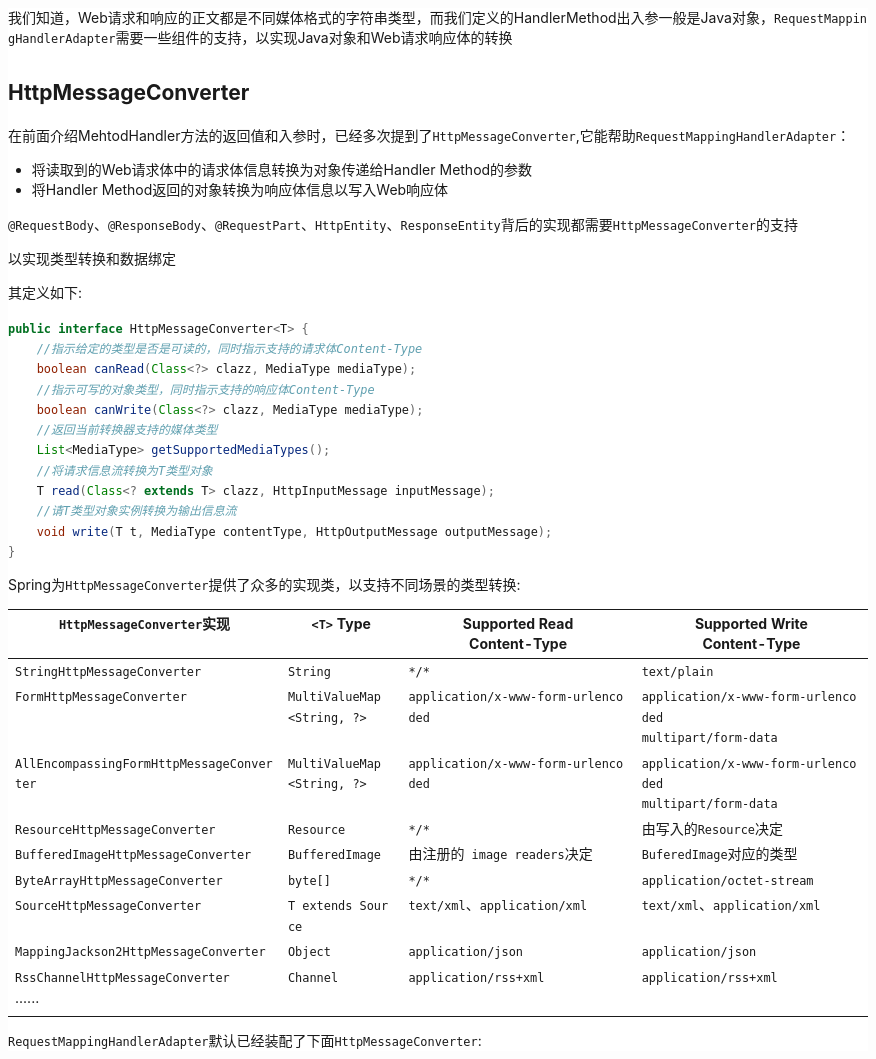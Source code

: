 我们知道，Web请求和响应的正文都是不同媒体格式的字符串类型，而我们定义的HandlerMethod出入参一般是Java对象，`RequestMappingHandlerAdapter`需要一些组件的支持，以实现Java对象和Web请求响应体的转换

## HttpMessageConverter

在前面介绍MehtodHandler方法的返回值和入参时，已经多次提到了`HttpMessageConverter`,它能帮助`RequestMappingHandlerAdapter`：

* 将读取到的Web请求体中的请求体信息转换为对象传递给Handler Method的参数
* 将Handler Method返回的对象转换为响应体信息以写入Web响应体

`@RequestBody`、`@ResponseBody`、`@RequestPart`、`HttpEntity`、`ResponseEntity`背后的实现都需要`HttpMessageConverter`的支持

以实现类型转换和数据绑定

其定义如下:

~~~java
public interface HttpMessageConverter<T> {
	//指示给定的类型是否是可读的，同时指示支持的请求体Content-Type
	boolean canRead(Class<?> clazz, MediaType mediaType);
	//指示可写的对象类型，同时指示支持的响应体Content-Type
	boolean canWrite(Class<?> clazz, MediaType mediaType);
	//返回当前转换器支持的媒体类型
	List<MediaType> getSupportedMediaTypes();
	//将请求信息流转换为T类型对象
	T read(Class<? extends T> clazz, HttpInputMessage inputMessage);
	//请T类型对象实例转换为输出信息流
	void write(T t, MediaType contentType, HttpOutputMessage outputMessage);
}
~~~

Spring为`HttpMessageConverter`提供了众多的实现类，以支持不同场景的类型转换:

| `HttpMessageConverter`实现                | `<T>` Type                         | Supported Read<br />Content-Type    | Supported Write <br />Content-Type                           |
| ----------------------------------------- | ---------------------------------- | ----------------------------------- | ------------------------------------------------------------ |
| `StringHttpMessageConverter`              | `String`                           | `*/*`                               | `text/plain`                                                 |
| `FormHttpMessageConverter`                | `MultiValueMap`<br />`<String, ?>` | `application/x-www-form-urlencoded` | `application/x-www-form-urlencoded`<br />`multipart/form-data` |
| `AllEncompassingFormHttpMessageConverter` | `MultiValueMap`<br />`<String, ?>` | `application/x-www-form-urlencoded` | `application/x-www-form-urlencoded`<br />`multipart/form-data` |
| `ResourceHttpMessageConverter`            | `Resource`                         | `*/*`                               | 由写入的`Resource`决定                                       |
| `BufferedImageHttpMessageConverter`       | `BufferedImage`                    | 由注册的` image readers`决定        | `BuferedImage`对应的类型                                     |
| `ByteArrayHttpMessageConverter`           | `byte[]`                           | `*/*`                               | `application/octet-stream`                                   |
| `SourceHttpMessageConverter`              | `T extends Source`                 | `text/xml`、`application/xml`       | `text/xml`、`application/xml`                                |
| `MappingJackson2HttpMessageConverter`     | `Object`                           | `application/json`                  | `application/json`                                           |
| `RssChannelHttpMessageConverter`          | `Channel`                          | `application/rss+xml`               | `application/rss+xml`                                        |
| ······                                    |                                    |                                     |                                                              |

`RequestMappingHandlerAdapter`默认已经装配了下面`HttpMessageConverter`:

